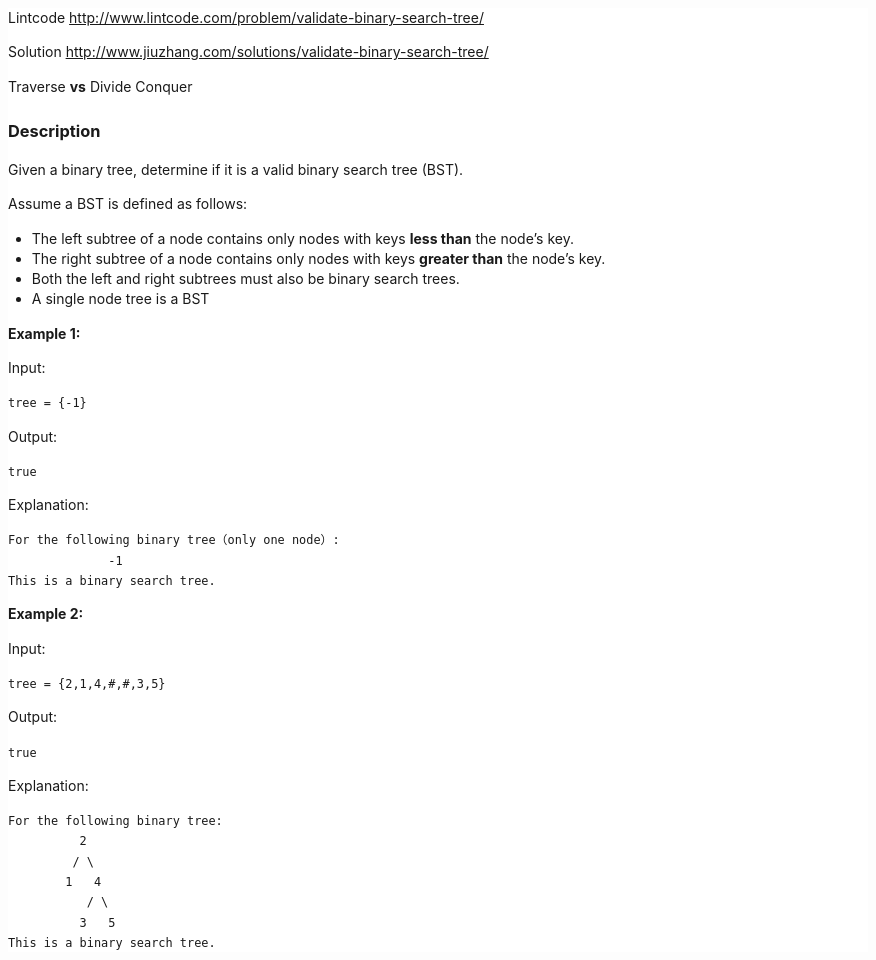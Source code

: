 Lintcode <http://www.lintcode.com/problem/validate-binary-search-tree/>

Solution <http://www.jiuzhang.com/solutions/validate-binary-search-tree/>

Traverse **vs** Divide Conquer

### Description

Given a binary tree, determine if it is a valid binary search tree (BST).

Assume a BST is defined as follows:

- The left subtree of a node contains only nodes with keys **less than** the node’s key.
- The right subtree of a node contains only nodes with keys **greater than** the node’s key.
- Both the left and right subtrees must also be binary search trees.
- A single node tree is a BST

**Example 1:**

Input:

```plain
tree = {-1}
```

Output:

```plain
true
```

Explanation:

```plain
For the following binary tree（only one node）:
              -1
This is a binary search tree.
```

**Example 2:**

Input:

```plain
tree = {2,1,4,#,#,3,5}
```

Output:

```plain
true
```

Explanation:

```plain
For the following binary tree:
          2
         / \
        1   4
           / \
          3   5
This is a binary search tree.
```
